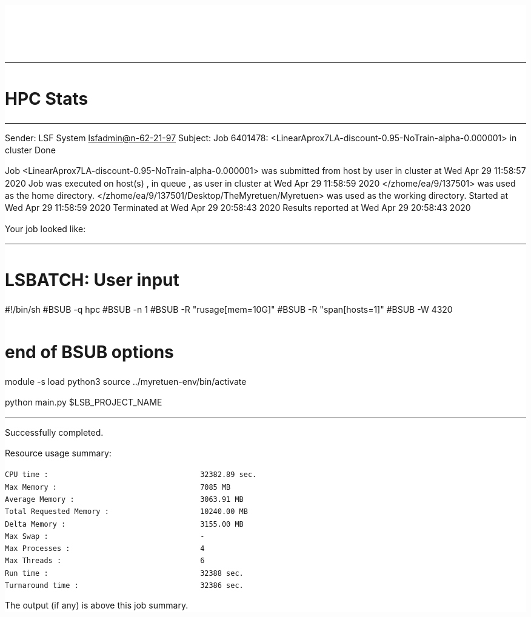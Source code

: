  <br /> 
 <br /> 
 <br /> 
 <br />

---------------------------------------------------------------------------------------------------------------------

# HPC Stats


------------------------------------------------------------
Sender: LSF System <lsfadmin@n-62-21-97>
Subject: Job 6401478: <LinearAprox7LA-discount-0.95-NoTrain-alpha-0.000001> in cluster <dcc> Done

Job <LinearAprox7LA-discount-0.95-NoTrain-alpha-0.000001> was submitted from host <n-62-30-7> by user <s183914> in cluster <dcc> at Wed Apr 29 11:58:57 2020
Job was executed on host(s) <n-62-21-97>, in queue <hpc>, as user <s183914> in cluster <dcc> at Wed Apr 29 11:58:59 2020
</zhome/ea/9/137501> was used as the home directory.
</zhome/ea/9/137501/Desktop/TheMyretuen/Myretuen> was used as the working directory.
Started at Wed Apr 29 11:58:59 2020
Terminated at Wed Apr 29 20:58:43 2020
Results reported at Wed Apr 29 20:58:43 2020

Your job looked like:

------------------------------------------------------------
# LSBATCH: User input
#!/bin/sh
#BSUB -q hpc
#BSUB -n 1
#BSUB -R "rusage[mem=10G]"
#BSUB -R "span[hosts=1]"
#BSUB -W 4320
# end of BSUB options

module -s load python3
source ../myretuen-env/bin/activate

python main.py $LSB_PROJECT_NAME


------------------------------------------------------------

Successfully completed.

Resource usage summary:

    CPU time :                                   32382.89 sec.
    Max Memory :                                 7085 MB
    Average Memory :                             3063.91 MB
    Total Requested Memory :                     10240.00 MB
    Delta Memory :                               3155.00 MB
    Max Swap :                                   -
    Max Processes :                              4
    Max Threads :                                6
    Run time :                                   32388 sec.
    Turnaround time :                            32386 sec.

The output (if any) is above this job summary.

